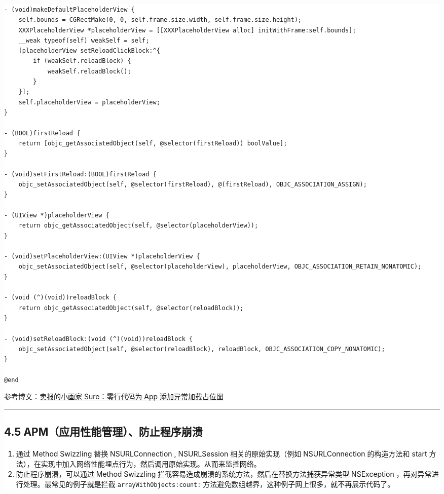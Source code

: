 ```Objc
- (void)makeDefaultPlaceholderView {
    self.bounds = CGRectMake(0, 0, self.frame.size.width, self.frame.size.height);
    XXXPlaceholderView *placeholderView = [[XXXPlaceholderView alloc] initWithFrame:self.bounds];
    __weak typeof(self) weakSelf = self;
    [placeholderView setReloadClickBlock:^{
        if (weakSelf.reloadBlock) {
            weakSelf.reloadBlock();
        }
    }];
    self.placeholderView = placeholderView;
}

- (BOOL)firstReload {
    return [objc_getAssociatedObject(self, @selector(firstReload)) boolValue];
}

- (void)setFirstReload:(BOOL)firstReload {
    objc_setAssociatedObject(self, @selector(firstReload), @(firstReload), OBJC_ASSOCIATION_ASSIGN);
}

- (UIView *)placeholderView {
    return objc_getAssociatedObject(self, @selector(placeholderView));
}

- (void)setPlaceholderView:(UIView *)placeholderView {
    objc_setAssociatedObject(self, @selector(placeholderView), placeholderView, OBJC_ASSOCIATION_RETAIN_NONATOMIC);
}

- (void (^)(void))reloadBlock {
    return objc_getAssociatedObject(self, @selector(reloadBlock));
}

- (void)setReloadBlock:(void (^)(void))reloadBlock {
    objc_setAssociatedObject(self, @selector(reloadBlock), reloadBlock, OBJC_ASSOCIATION_COPY_NONATOMIC);
}

@end
```

参考博文：[卖报的小画家 Sure：零行代码为 App 添加异常加载占位图](https://www.jianshu.com/p/7fda2d9e9d48)

---

## 4.5 APM（应用性能管理）、防止程序崩溃

1. 通过 Method Swizzling 替换 NSURLConnection , NSURLSession 相关的原始实现（例如 NSURLConnection 的构造方法和 start 方法），在实现中加入网络性能埋点行为，然后调用原始实现。从而来监控网络。
2. 防止程序崩溃，可以通过 Method Swizzling 拦截容易造成崩溃的系统方法，然后在替换方法捕获异常类型 NSException ，再对异常进行处理。最常见的例子就是拦截 `arrayWithObjects:count:` 方法避免数组越界，这种例子网上很多，就不再展示代码了。
